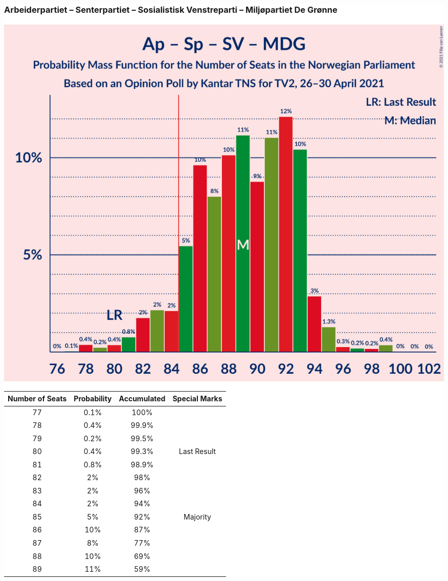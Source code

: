 ### Arbeiderpartiet – Senterpartiet – Sosialistisk Venstreparti – Miljøpartiet De Grønne

![Graph with seats probability mass function not yet produced](2021-04-30-KantarTNS-coalitions-seats-pmf-ap–sp–sv–mdg.png "Seats Probability Mass Function")

| Number of Seats | Probability | Accumulated | Special Marks |
|:---------------:|:-----------:|:-----------:|:-------------:|
| 77 | 0.1% | 100% |  |
| 78 | 0.4% | 99.9% |  |
| 79 | 0.2% | 99.5% |  |
| 80 | 0.4% | 99.3% | Last Result |
| 81 | 0.8% | 98.9% |  |
| 82 | 2% | 98% |  |
| 83 | 2% | 96% |  |
| 84 | 2% | 94% |  |
| 85 | 5% | 92% | Majority |
| 86 | 10% | 87% |  |
| 87 | 8% | 77% |  |
| 88 | 10% | 69% |  |
| 89 | 11% | 59% |  |